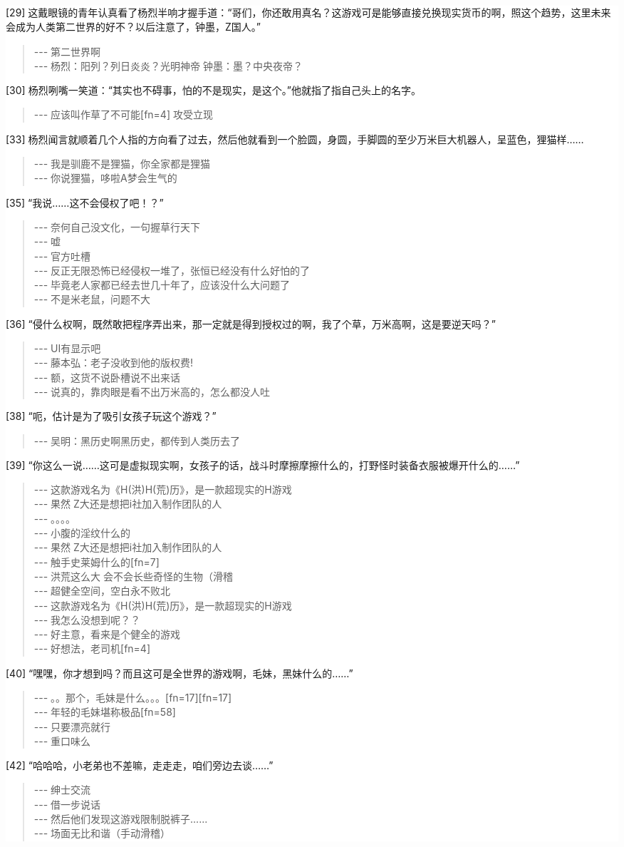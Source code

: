 [29] 这戴眼镜的青年认真看了杨烈半响才握手道：“哥们，你还敢用真名？这游戏可是能够直接兑换现实货币的啊，照这个趋势，这里未来会成为人类第二世界的好不？以后注意了，钟墨，Z国人。”
>--- 第二世界啊<br>
>--- 杨烈：阳列？列日炎炎？光明神帝
钟墨：墨？中央夜帝？<br>

[30] 杨烈咧嘴一笑道：“其实也不碍事，怕的不是现实，是这个。”他就指了指自己头上的名字。
>--- 应该叫作草了不可能[fn=4]
攻受立现<br>

[33] 杨烈闻言就顺着几个人指的方向看了过去，然后他就看到一个脸圆，身圆，手脚圆的至少万米巨大机器人，呈蓝色，狸猫样……
>--- 我是驯鹿不是狸猫，你全家都是狸猫<br>
>--- 你说狸猫，哆啦A梦会生气的<br>

[35] “我说……这不会侵权了吧！？”
>--- 奈何自己没文化，一句握草行天下<br>
>--- 嘘<br>
>--- 官方吐槽<br>
>--- 反正无限恐怖已经侵权一堆了，张恒已经没有什么好怕的了<br>
>--- 毕竟老人家都已经去世几十年了，应该没什么大问题了<br>
>--- 不是米老鼠，问题不大<br>

[36] “侵什么权啊，既然敢把程序弄出来，那一定就是得到授权过的啊，我了个草，万米高啊，这是要逆天吗？”
>--- UI有显示吧<br>
>--- 藤本弘：老子没收到他的版权费!<br>
>--- 额，这货不说卧槽说不出来话<br>
>--- 说真的，靠肉眼是看不出万米高的，怎么都没人吐<br>

[38] “呃，估计是为了吸引女孩子玩这个游戏？”
>--- 吴明：黑历史啊黑历史，都传到人类历去了<br>

[39] “你这么一说……这可是虚拟现实啊，女孩子的话，战斗时摩擦摩擦什么的，打野怪时装备衣服被爆开什么的……”
>--- 这款游戏名为《H(洪)H(荒)历》，是一款超现实的H游戏<br>
>--- 果然 Z大还是想把i社加入制作团队的人<br>
>--- 。。。。<br>
>--- 小腹的淫纹什么的<br>
>--- 果然 Z大还是想把i社加入制作团队的人<br>
>--- 触手史莱姆什么的[fn=7]<br>
>--- 洪荒这么大 会不会长些奇怪的生物（滑稽<br>
>--- 超健全空间，空白永不败北<br>
>--- 这款游戏名为《H(洪)H(荒)历》，是一款超现实的H游戏<br>
>--- 我怎么没想到呢？？<br>
>--- 好主意，看来是个健全的游戏<br>
>--- 好想法，老司机[fn=4]<br>

[40] “嘿嘿，你才想到吗？而且这可是全世界的游戏啊，毛妹，黑妹什么的……”
>--- 。。那个，毛妹是什么。。。[fn=17][fn=17]<br>
>--- 年轻的毛妹堪称极品[fn=58]<br>
>--- 只要漂亮就行<br>
>--- 重口味么<br>

[42] “哈哈哈，小老弟也不差嘛，走走走，咱们旁边去谈……”
>--- 绅士交流<br>
>--- 借一步说话<br>
>--- 然后他们发现这游戏限制脱裤子......<br>
>--- 场面无比和谐（手动滑稽）<br>
